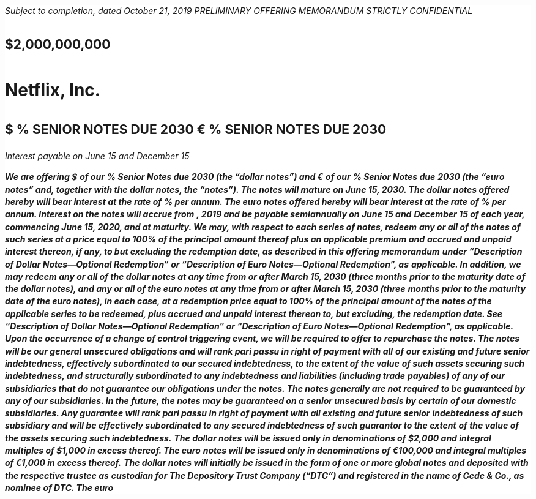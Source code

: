 _Subject to completion, dated October 21, 2019_
_PRELIMINARY OFFERING MEMORANDUM_ _STRICTLY CONFIDENTIAL_
## $2,000,000,000

# Netflix, Inc.
## $ % SENIOR NOTES DUE 2030 € % SENIOR NOTES DUE 2030


_Interest payable on June 15 and December 15_

**_We are offering $_** **_of our_** **_% Senior Notes due 2030 (the “dollar notes”) and €_** **_of our_** **_% Senior Notes due_**
**_2030 (the “euro notes” and, together with the dollar notes, the “notes”). The notes will mature on June 15, 2030. The dollar_**
**_notes offered hereby will bear interest at the rate of_** **_% per annum. The euro notes offered hereby will bear interest at the rate_**
**_of_** **_% per annum. Interest on the notes will accrue from_** **_, 2019 and be payable semiannually on June 15 and_**
**_December 15 of each year, commencing June 15, 2020, and at maturity. We may, with respect to each series of notes, redeem_**
**_any or all of the notes of such series at a price equal to 100% of the principal amount thereof plus an applicable premium and_**
**_accrued and unpaid interest thereon, if any, to but excluding the redemption date, as described in this offering memorandum_**
**_under “Description of Dollar Notes—Optional Redemption” or “Description of Euro Notes—Optional Redemption”, as_**
**_applicable. In addition, we may redeem any or all of the dollar notes at any time from or after March 15, 2030 (three months_**
**_prior to the maturity date of the dollar notes), and any or all of the euro notes at any time from or after March 15, 2030 (three_**
**_months prior to the maturity date of the euro notes), in each case, at a redemption price equal to 100% of the principal_**
**_amount of the notes of the applicable series to be redeemed, plus accrued and unpaid interest thereon to, but excluding, the_**
**_redemption date. See “Description of Dollar Notes—Optional Redemption” or “Description of Euro Notes—Optional_**
**_Redemption”, as applicable. Upon the occurrence of a change of control triggering event, we will be required to offer to_**
**_repurchase the notes. The notes will be our general unsecured obligations and will rank pari passu in right of payment with all_**
**_of our existing and future senior indebtedness, effectively subordinated to our secured indebtedness, to the extent of the value_**
**_of such assets securing such indebtedness, and structurally subordinated to any indebtedness and liabilities (including trade_**
**_payables) of any of our subsidiaries that do not guarantee our obligations under the notes. The notes generally are not required_**
**_to be guaranteed by any of our subsidiaries. In the future, the notes may be guaranteed on a senior unsecured basis by certain_**
**_of our domestic subsidiaries. Any guarantee will rank pari passu in right of payment with all existing and future senior_**
**_indebtedness of such subsidiary and will be effectively subordinated to any secured indebtedness of such guarantor to the extent_**
**_of the value of the assets securing such indebtedness._**
**_The dollar notes will be issued only in denominations of $2,000 and integral multiples of $1,000 in excess thereof. The euro_**
**_notes will be issued only in denominations of €100,000 and integral multiples of €1,000 in excess thereof._**
**_The dollar notes will initially be issued in the form of one or more global notes and deposited with the respective trustee as_**
**_custodian for The Depository Trust Company (“DTC”) and registered in the name of Cede & Co., as nominee of DTC. The euro_**